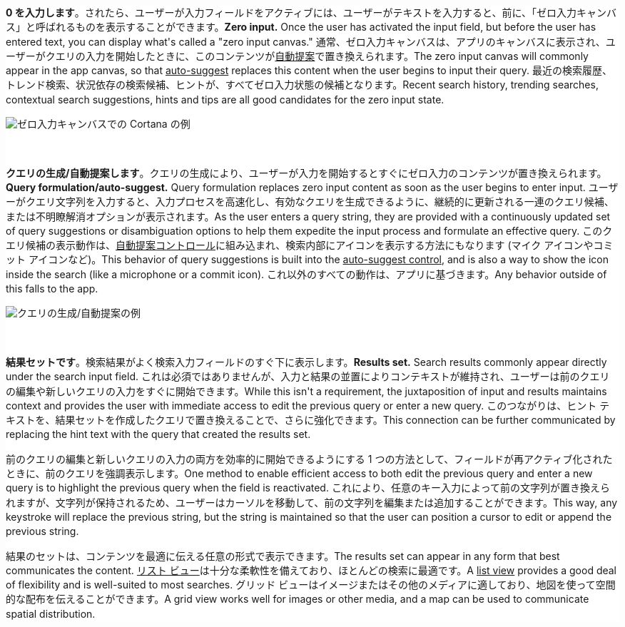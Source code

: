 <span data-ttu-id="f184a-110">**0 を入力します**。されたら、ユーザーが入力フィールドをアクティブには、ユーザーがテキストを入力すると、前に、「ゼロ入力キャンバス」と呼ばれるものを表示することができます。</span><span class="sxs-lookup"><span data-stu-id="f184a-110">**Zero input.** Once the user has activated the input field, but before the user has entered text, you can display what's called a "zero input canvas."</span></span> <span data-ttu-id="f184a-111">通常、ゼロ入力キャンバスは、アプリのキャンバスに表示され、ユーザーがクエリの入力を開始したときに、このコンテンツが[自動提案](auto-suggest-box.md)で置き換えられます。</span><span class="sxs-lookup"><span data-stu-id="f184a-111">The zero input canvas will commonly appear in the app canvas, so that [auto-suggest](auto-suggest-box.md) replaces this content when the user begins to input their query.</span></span> <span data-ttu-id="f184a-112">最近の検索履歴、トレンド検索、状況依存の検索候補、ヒントが、すべてゼロ入力状態の候補となります。</span><span class="sxs-lookup"><span data-stu-id="f184a-112">Recent search history, trending searches, contextual search suggestions, hints and tips are all good candidates for the zero input state.</span></span>

![ゼロ入力キャンバスでの Cortana の例](images/search-cortana-example.png)

 

<span data-ttu-id="f184a-114">**クエリの生成/自動提案します**。クエリの生成により、ユーザーが入力を開始するとすぐにゼロ入力のコンテンツが置き換えられます。</span><span class="sxs-lookup"><span data-stu-id="f184a-114">**Query formulation/auto-suggest.** Query formulation replaces zero input content as soon as the user begins to enter input.</span></span> <span data-ttu-id="f184a-115">ユーザーがクエリ文字列を入力すると、入力プロセスを高速化し、有効なクエリを生成できるように、継続的に更新される一連のクエリ候補、または不明瞭解消オプションが表示されます。</span><span class="sxs-lookup"><span data-stu-id="f184a-115">As the user enters a query string, they are provided with a continuously updated set of query suggestions or disambiguation options to help them expedite the input process and formulate an effective query.</span></span> <span data-ttu-id="f184a-116">このクエリ候補の表示動作は、[自動提案コントロール](auto-suggest-box.md)に組み込まれ、検索内部にアイコンを表示する方法にもなります (マイク アイコンやコミット アイコンなど)。</span><span class="sxs-lookup"><span data-stu-id="f184a-116">This behavior of query suggestions is built into the [auto-suggest control](auto-suggest-box.md), and is also a way to show the icon inside the search (like a microphone or a commit icon).</span></span> <span data-ttu-id="f184a-117">これ以外のすべての動作は、アプリに基づきます。</span><span class="sxs-lookup"><span data-stu-id="f184a-117">Any behavior outside of this falls to the app.</span></span>

![クエリの生成/自動提案の例](images/search-autosuggest-example.png)

 

<span data-ttu-id="f184a-119">**結果セットです**。検索結果がよく検索入力フィールドのすぐ下に表示します。</span><span class="sxs-lookup"><span data-stu-id="f184a-119">**Results set.** Search results commonly appear directly under the search input field.</span></span> <span data-ttu-id="f184a-120">これは必須ではありませんが、入力と結果の並置によりコンテキストが維持され、ユーザーは前のクエリの編集や新しいクエリの入力をすぐに開始できます。</span><span class="sxs-lookup"><span data-stu-id="f184a-120">While this isn't a requirement, the juxtaposition of input and results maintains context and provides the user with immediate access to edit the previous query or enter a new query.</span></span> <span data-ttu-id="f184a-121">このつながりは、ヒント テキストを、結果セットを作成したクエリで置き換えることで、さらに強化できます。</span><span class="sxs-lookup"><span data-stu-id="f184a-121">This connection can be further communicated by replacing the hint text with the query that created the results set.</span></span>

<span data-ttu-id="f184a-122">前のクエリの編集と新しいクエリの入力の両方を効率的に開始できるようにする 1 つの方法として、フィールドが再アクティブ化されたときに、前のクエリを強調表示します。</span><span class="sxs-lookup"><span data-stu-id="f184a-122">One method to enable efficient access to both edit the previous query and enter a new query is to highlight the previous query when the field is reactivated.</span></span> <span data-ttu-id="f184a-123">これにより、任意のキー入力によって前の文字列が置き換えられますが、文字列が保持されるため、ユーザーはカーソルを移動して、前の文字列を編集または追加することができます。</span><span class="sxs-lookup"><span data-stu-id="f184a-123">This way, any keystroke will replace the previous string, but the string is maintained so that the user can position a cursor to edit or append the previous string.</span></span>

<span data-ttu-id="f184a-124">結果のセットは、コンテンツを最適に伝える任意の形式で表示できます。</span><span class="sxs-lookup"><span data-stu-id="f184a-124">The results set can appear in any form that best communicates the content.</span></span> <span data-ttu-id="f184a-125">[リスト ビュー](lists.md)は十分な柔軟性を備えており、ほとんどの検索に最適です。</span><span class="sxs-lookup"><span data-stu-id="f184a-125">A [list view](lists.md) provides a good deal of flexibility and is well-suited to most searches.</span></span> <span data-ttu-id="f184a-126">グリッド ビューはイメージまたはその他のメディアに適しており、地図を使って空間的な配布を伝えることができます。</span><span class="sxs-lookup"><span data-stu-id="f184a-126">A grid view works well for images or other media, and a map can be used to communicate spatial distribution.</span></span>
